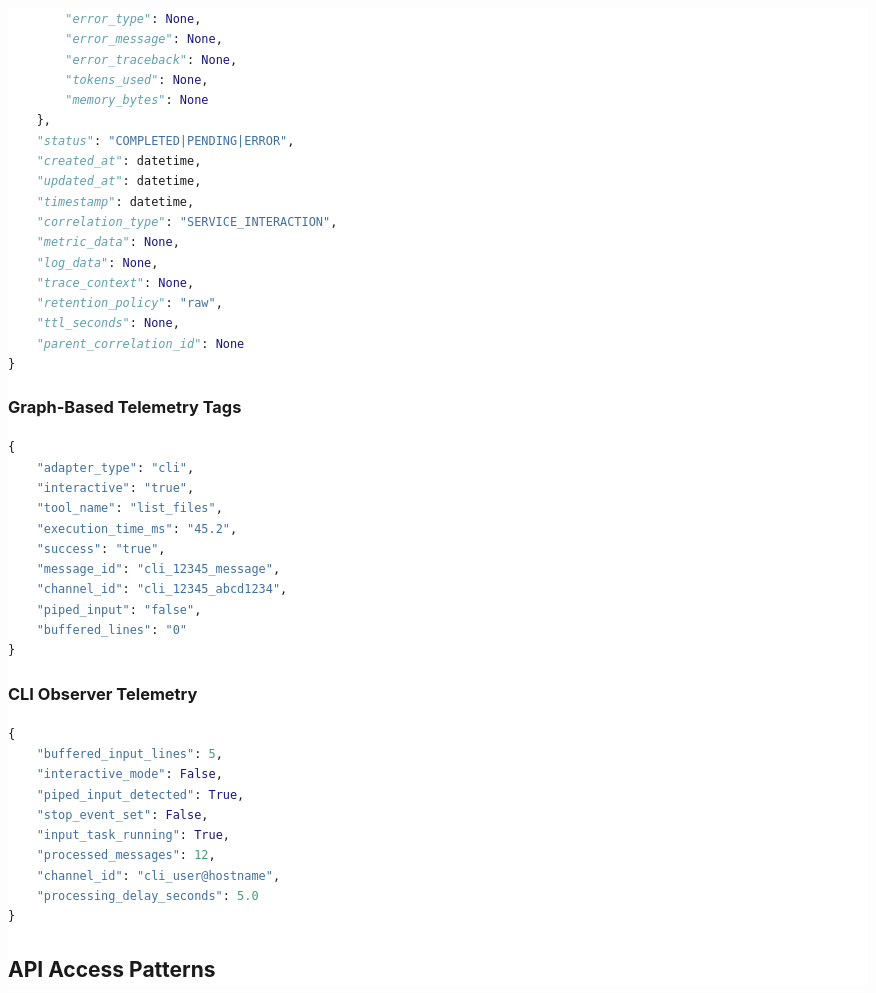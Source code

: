 ```python
        "error_type": None,
        "error_message": None,
        "error_traceback": None,
        "tokens_used": None,
        "memory_bytes": None
    },
    "status": "COMPLETED|PENDING|ERROR",
    "created_at": datetime,
    "updated_at": datetime,
    "timestamp": datetime,
    "correlation_type": "SERVICE_INTERACTION",
    "metric_data": None,
    "log_data": None,
    "trace_context": None,
    "retention_policy": "raw",
    "ttl_seconds": None,
    "parent_correlation_id": None
}
```

### Graph-Based Telemetry Tags
```python
{
    "adapter_type": "cli",
    "interactive": "true",
    "tool_name": "list_files",
    "execution_time_ms": "45.2",
    "success": "true",
    "message_id": "cli_12345_message",
    "channel_id": "cli_12345_abcd1234",
    "piped_input": "false",
    "buffered_lines": "0"
}
```

### CLI Observer Telemetry
```python
{
    "buffered_input_lines": 5,
    "interactive_mode": False,
    "piped_input_detected": True,
    "stop_event_set": False,
    "input_task_running": True,
    "processed_messages": 12,
    "channel_id": "cli_user@hostname",
    "processing_delay_seconds": 5.0
}
```

## API Access Patterns
